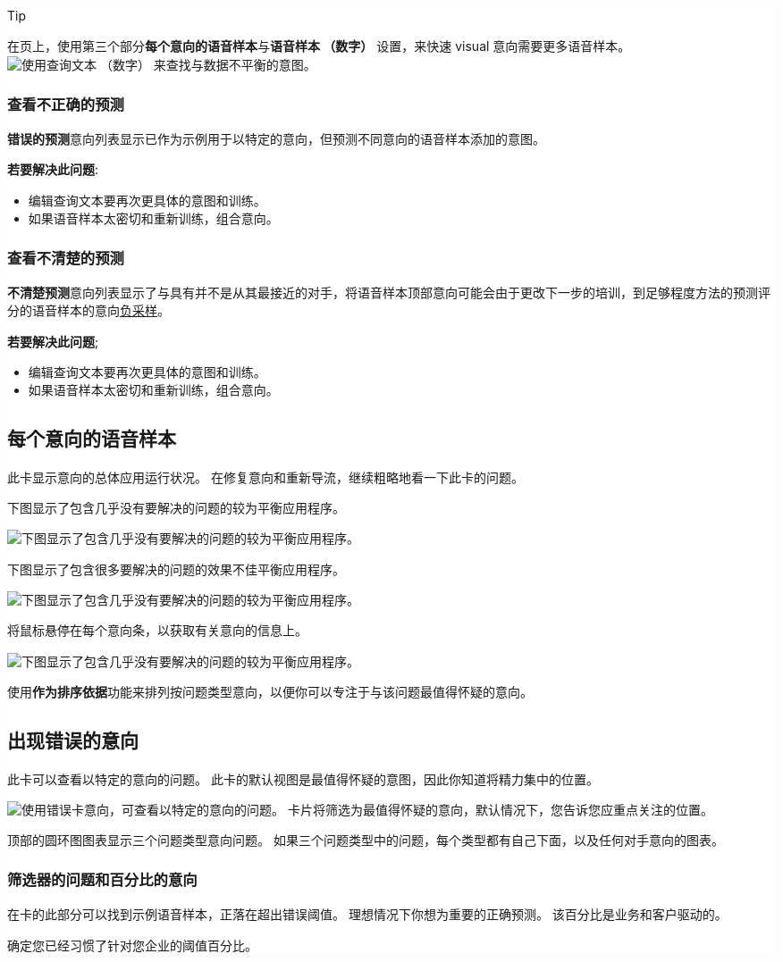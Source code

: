 > [!Tip]
> 在页上，使用第三个部分**每个意向的语音样本**与**语音样本 （数字）** 设置，来快速 visual 意向需要更多语音样本。  
    ![使用查询文本 （数字） 来查找与数据不平衡的意图。](./media/luis-how-to-use-dashboard/predictions-per-intent-number-of-utterances.png)

### <a name="review-incorrect-predictions"></a>查看不正确的预测

**错误的预测**意向列表显示已作为示例用于以特定的意向，但预测不同意向的语音样本添加的意图。 

**若要解决此问题**:

* 编辑查询文本要再次更具体的意图和训练。
* 如果语音样本太密切和重新训练，组合意向。

### <a name="review-unclear-predictions"></a>查看不清楚的预测

**不清楚预测**意向列表显示了与具有并不是从其最接近的对手，将语音样本顶部意向可能会由于更改下一步的培训，到足够程度方法的预测评分的语音样本的意向[负采样](luis-how-to-train.md#train-with-all-data)。

**若要解决此问题**;

* 编辑查询文本要再次更具体的意图和训练。
* 如果语音样本太密切和重新训练，组合意向。

## <a name="utterances-per-intent"></a>每个意向的语音样本

此卡显示意向的总体应用运行状况。 在修复意向和重新导流，继续粗略地看一下此卡的问题。

下图显示了包含几乎没有要解决的问题的较为平衡应用程序。

![下图显示了包含几乎没有要解决的问题的较为平衡应用程序。](./media/luis-how-to-use-dashboard/utterance-per-intent-shows-data-balance.png)

下图显示了包含很多要解决的问题的效果不佳平衡应用程序。

![下图显示了包含几乎没有要解决的问题的较为平衡应用程序。](./media/luis-how-to-use-dashboard/utterance-per-intent-shows-data-imbalance.png)

将鼠标悬停在每个意向条，以获取有关意向的信息上。 

![下图显示了包含几乎没有要解决的问题的较为平衡应用程序。](./media/luis-how-to-use-dashboard/utterances-per-intent-with-details-of-errors.png)

使用**作为排序依据**功能来排列按问题类型意向，以便你可以专注于与该问题最值得怀疑的意向。 

## <a name="intents-with-errors"></a>出现错误的意向

此卡可以查看以特定的意向的问题。 此卡的默认视图是最值得怀疑的意图，因此你知道将精力集中的位置。

![使用错误卡意向，可查看以特定的意向的问题。 卡片将筛选为最值得怀疑的意向，默认情况下，您告诉您应重点关注的位置。](./media/luis-how-to-use-dashboard/most-problematic-intents-with-errors.png)

顶部的圆环图图表显示三个问题类型意向问题。 如果三个问题类型中的问题，每个类型都有自己下面，以及任何对手意向的图表。 

### <a name="filter-intents-by-issue-and-percentage"></a>筛选器的问题和百分比的意向

在卡的此部分可以找到示例语音样本，正落在超出错误阈值。 理想情况下你想为重要的正确预测。 该百分比是业务和客户驱动的。 

确定您已经习惯了针对您企业的阈值百分比。 
